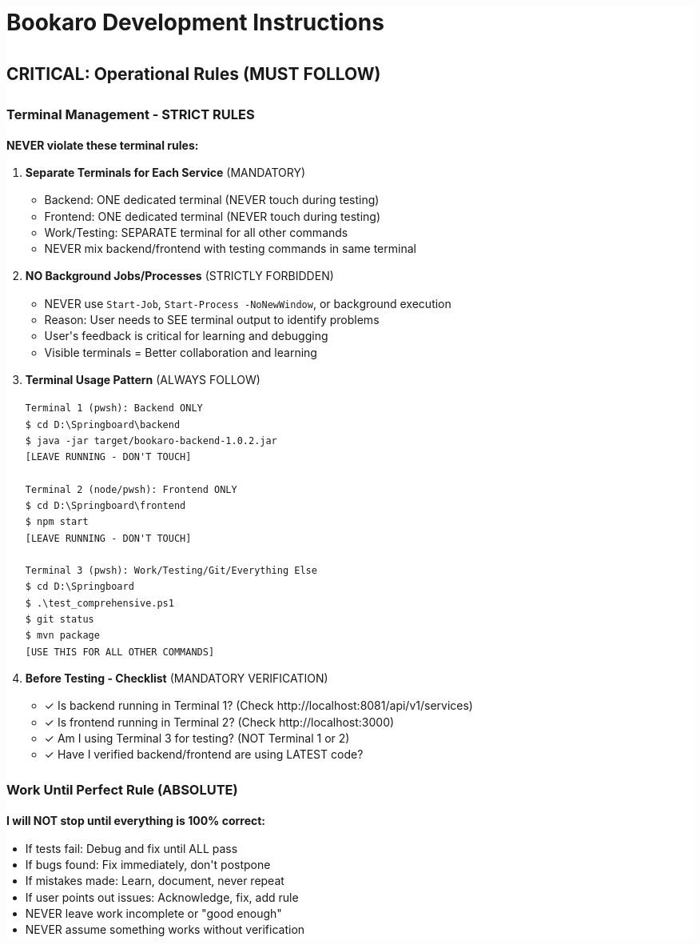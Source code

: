 # Bookaro Development Instructions

## CRITICAL: Operational Rules (MUST FOLLOW)

### Terminal Management - STRICT RULES
**NEVER violate these terminal rules:**

1. **Separate Terminals for Each Service** (MANDATORY)
   - Backend: ONE dedicated terminal (NEVER touch during testing)
   - Frontend: ONE dedicated terminal (NEVER touch during testing)
   - Work/Testing: SEPARATE terminal for all other commands
   - NEVER mix backend/frontend with testing commands in same terminal

2. **NO Background Jobs/Processes** (STRICTLY FORBIDDEN)
   - NEVER use `Start-Job`, `Start-Process -NoNewWindow`, or background execution
   - Reason: User needs to SEE terminal output to identify problems
   - User's feedback is critical for learning and debugging
   - Visible terminals = Better collaboration and learning

3. **Terminal Usage Pattern** (ALWAYS FOLLOW)
   ```
   Terminal 1 (pwsh): Backend ONLY
   $ cd D:\Springboard\backend
   $ java -jar target/bookaro-backend-1.0.2.jar
   [LEAVE RUNNING - DON'T TOUCH]
   
   Terminal 2 (node/pwsh): Frontend ONLY  
   $ cd D:\Springboard\frontend
   $ npm start
   [LEAVE RUNNING - DON'T TOUCH]
   
   Terminal 3 (pwsh): Work/Testing/Git/Everything Else
   $ cd D:\Springboard
   $ .\test_comprehensive.ps1
   $ git status
   $ mvn package
   [USE THIS FOR ALL OTHER COMMANDS]
   ```

4. **Before Testing - Checklist** (MANDATORY VERIFICATION)
   - ✓ Is backend running in Terminal 1? (Check http://localhost:8081/api/v1/services)
   - ✓ Is frontend running in Terminal 2? (Check http://localhost:3000)
   - ✓ Am I using Terminal 3 for testing? (NOT Terminal 1 or 2)
   - ✓ Have I verified backend/frontend are using LATEST code?

### Work Until Perfect Rule (ABSOLUTE)
**I will NOT stop until everything is 100% correct:**
- If tests fail: Debug and fix until ALL pass
- If bugs found: Fix immediately, don't postpone
- If mistakes made: Learn, document, never repeat
- If user points out issues: Acknowledge, fix, add rule
- NEVER leave work incomplete or "good enough"
- NEVER assume something works without verification
